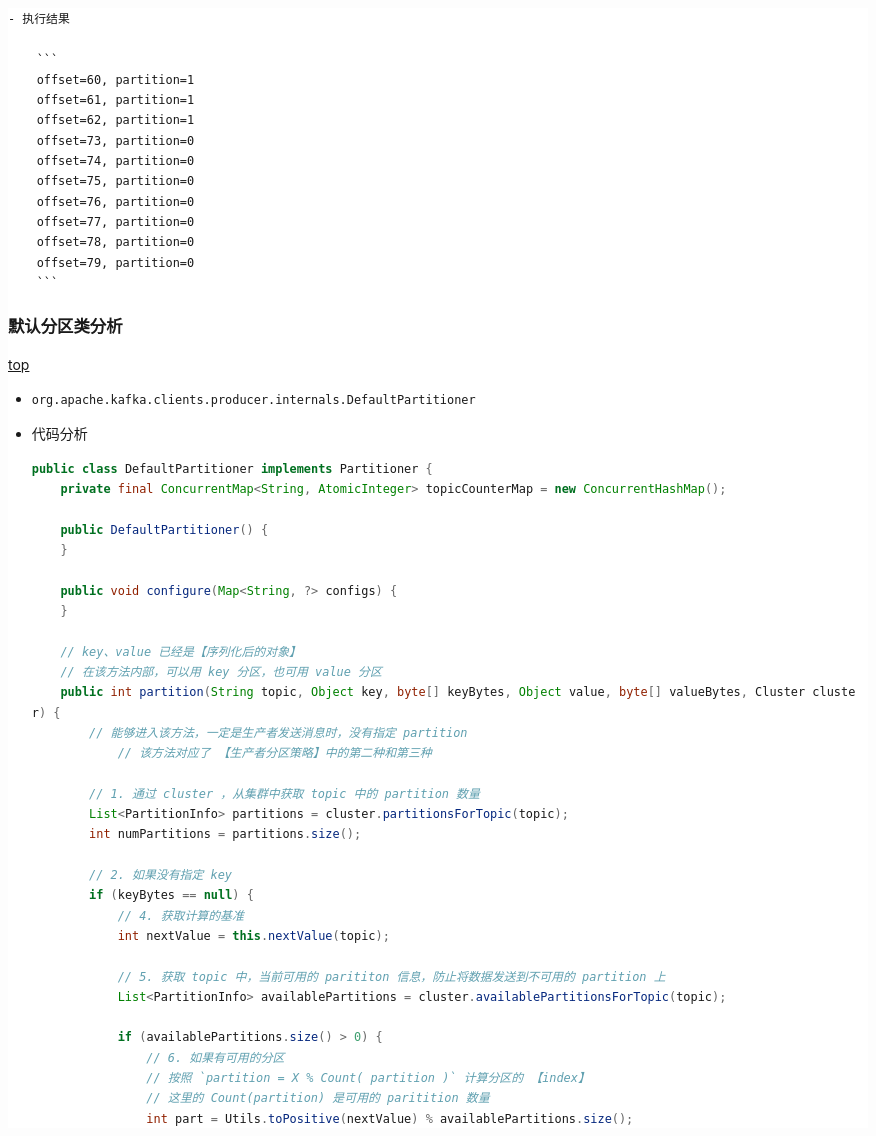 
    - 执行结果

        ```
        offset=60, partition=1
        offset=61, partition=1
        offset=62, partition=1
        offset=73, partition=0
        offset=74, partition=0
        offset=75, partition=0
        offset=76, partition=0
        offset=77, partition=0
        offset=78, partition=0
        offset=79, partition=0
        ```

### 默认分区类分析

[top](#catalog)

- `org.apache.kafka.clients.producer.internals.DefaultPartitioner`

- 代码分析

    ```java
    public class DefaultPartitioner implements Partitioner {
        private final ConcurrentMap<String, AtomicInteger> topicCounterMap = new ConcurrentHashMap();
    
        public DefaultPartitioner() {
        }
    
        public void configure(Map<String, ?> configs) {
        }
        
        // key、value 已经是【序列化后的对象】
        // 在该方法内部，可以用 key 分区，也可用 value 分区
        public int partition(String topic, Object key, byte[] keyBytes, Object value, byte[] valueBytes, Cluster cluster) {
            // 能够进入该方法，一定是生产者发送消息时，没有指定 partition
        		// 该方法对应了 【生产者分区策略】中的第二种和第三种
          
            // 1. 通过 cluster ，从集群中获取 topic 中的 partition 数量
            List<PartitionInfo> partitions = cluster.partitionsForTopic(topic);
            int numPartitions = partitions.size();
    
            // 2. 如果没有指定 key
            if (keyBytes == null) {
                // 4. 获取计算的基准
                int nextValue = this.nextValue(topic);
    
                // 5. 获取 topic 中，当前可用的 parititon 信息，防止将数据发送到不可用的 partition 上
                List<PartitionInfo> availablePartitions = cluster.availablePartitionsForTopic(topic);
    
                if (availablePartitions.size() > 0) {
                    // 6. 如果有可用的分区
                    // 按照 `partition = X % Count( partition )` 计算分区的 【index】
                    // 这里的 Count(partition) 是可用的 paritition 数量
                    int part = Utils.toPositive(nextValue) % availablePartitions.size();
    
